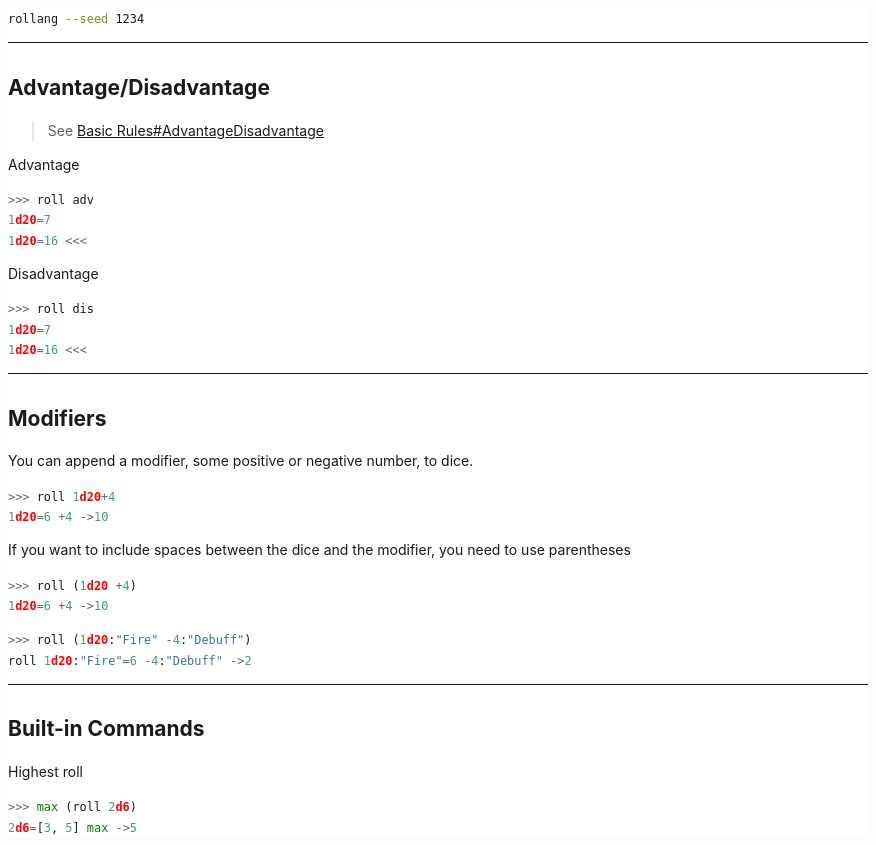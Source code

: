 ```bash
rollang --seed 1234
```

---

## Advantage/Disadvantage

> See [Basic Rules#AdvantageDisadvantage](https://www.dndbeyond.com/sources/basic-rules/using-ability-scores#AdvantageandDisadvantage)

Advantage

```python
>>> roll adv
1d20=7
1d20=16 <<<
```

Disadvantage

```python
>>> roll dis
1d20=7
1d20=16 <<<
```

---

## Modifiers

You can append a modifier, some positive or negative number, to dice.

```python
>>> roll 1d20+4
1d20=6 +4 ->10
```

If you want to include spaces between the dice and the modifier, you need to use parentheses

```python
>>> roll (1d20 +4)
1d20=6 +4 ->10
```

```python
>>> roll (1d20:"Fire" -4:"Debuff")
roll 1d20:"Fire"=6 -4:"Debuff" ->2
```
---

## Built-in Commands

Highest roll

```python
>>> max (roll 2d6)
2d6=[3, 5] max ->5
```
